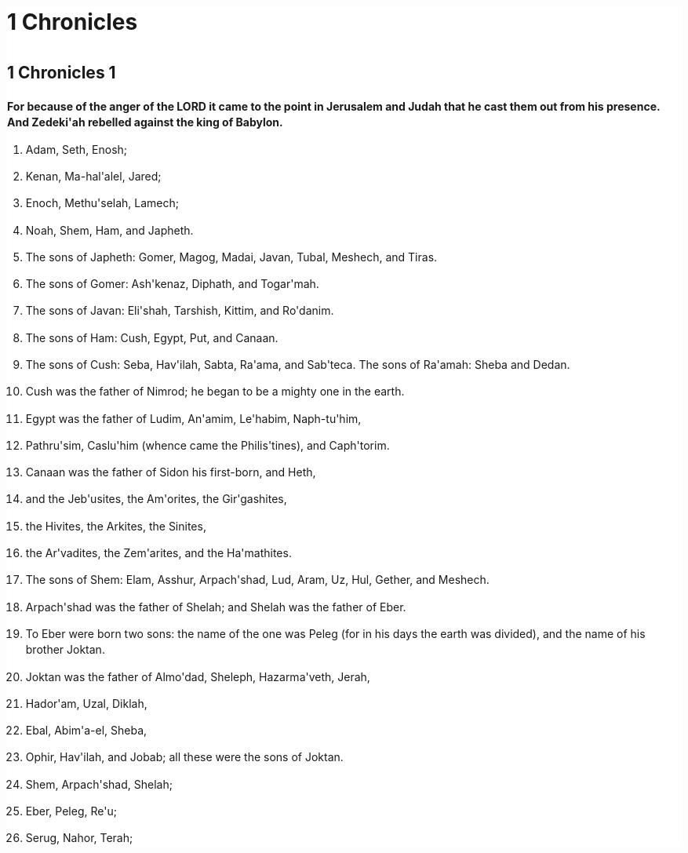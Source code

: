 # 1 Chronicles

## 1 Chronicles 1

__For because of the anger of the LORD it came to the point in Jerusalem and Judah that he cast them out from his presence.  And Zedeki'ah rebelled against the king of Babylon.__

1. Adam, Seth, Enosh;

2. Kenan, Ma-hal'alel, Jared;

3. Enoch, Methu'selah, Lamech;

4. Noah, Shem, Ham, and Japheth.

5. The sons of Japheth: Gomer, Magog, Madai, Javan, Tubal, Meshech, and Tiras.

6. The sons of Gomer: Ash'kenaz, Diphath, and Togar'mah.

7. The sons of Javan: Eli'shah, Tarshish, Kittim, and Ro'danim.

8. The sons of Ham: Cush, Egypt, Put, and Canaan.

9. The sons of Cush: Seba, Hav'ilah, Sabta, Ra'ama, and Sab'teca. The sons of Ra'amah: Sheba and Dedan.

10. Cush was the father of Nimrod; he began to be a mighty one in the earth.

11. Egypt was the father of Ludim, An'amim, Le'habim, Naph-tu'him,

12. Pathru'sim, Caslu'him (whence came the Philis'tines), and Caph'torim.

13. Canaan was the father of Sidon his first-born, and Heth,

14. and the Jeb'usites, the Am'orites, the Gir'gashites,

15. the Hivites, the Arkites, the Sinites,

16. the Ar'vadites, the Zem'arites, and the Ha'mathites.

17. The sons of Shem: Elam, Asshur, Arpach'shad, Lud, Aram, Uz, Hul, Gether, and Meshech.

18. Arpach'shad was the father of Shelah; and Shelah was the father of Eber.

19. To Eber were born two sons: the name of the one was Peleg (for in his days the earth was divided), and the name of his brother Joktan.

20. Joktan was the father of Almo'dad, Sheleph, Hazarma'veth, Jerah,

21. Hador'am, Uzal, Diklah,

22. Ebal, Abim'a-el, Sheba,

23. Ophir, Hav'ilah, and Jobab; all these were the sons of Joktan.

24. Shem, Arpach'shad, Shelah;

25. Eber, Peleg, Re'u;

26. Serug, Nahor, Terah;
